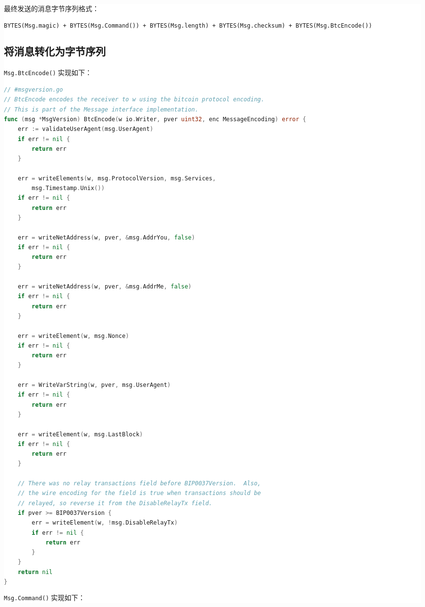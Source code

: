 最终发送的消息字节序列格式：
```
BYTES(Msg.magic) + BYTES(Msg.Command()) + BYTES(Msg.length) + BYTES(Msg.checksum) + BYTES(Msg.BtcEncode())
```

## 将消息转化为字节序列
`Msg.BtcEncode()` 实现如下：
```go
// #msgversion.go
// BtcEncode encodes the receiver to w using the bitcoin protocol encoding.
// This is part of the Message interface implementation.
func (msg *MsgVersion) BtcEncode(w io.Writer, pver uint32, enc MessageEncoding) error {
	err := validateUserAgent(msg.UserAgent)
	if err != nil {
		return err
	}

	err = writeElements(w, msg.ProtocolVersion, msg.Services,
		msg.Timestamp.Unix())
	if err != nil {
		return err
	}

	err = writeNetAddress(w, pver, &msg.AddrYou, false)
	if err != nil {
		return err
	}

	err = writeNetAddress(w, pver, &msg.AddrMe, false)
	if err != nil {
		return err
	}

	err = writeElement(w, msg.Nonce)
	if err != nil {
		return err
	}

	err = WriteVarString(w, pver, msg.UserAgent)
	if err != nil {
		return err
	}

	err = writeElement(w, msg.LastBlock)
	if err != nil {
		return err
	}

	// There was no relay transactions field before BIP0037Version.  Also,
	// the wire encoding for the field is true when transactions should be
	// relayed, so reverse it from the DisableRelayTx field.
	if pver >= BIP0037Version {
		err = writeElement(w, !msg.DisableRelayTx)
		if err != nil {
			return err
		}
	}
	return nil
}

```
`Msg.Command()` 实现如下：
```go
```